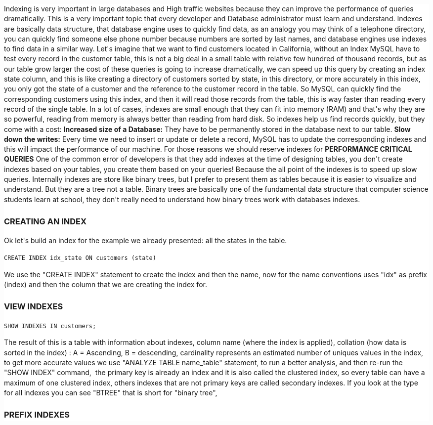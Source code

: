 Indexing is very important in large databases and High traffic websites because they can improve the performance of queries dramatically. This is a very important topic that every developer and Database administrator must learn and understand. Indexes are basically data structure, that database engine uses to quickly find data, as an analogy you may think of a telephone directory, you can quickly find someone else phone number because numbers are sorted by last names, and database engines use indexes to find data in a similar way. Let's imagine that we want to find customers located in California, without an Index MySQL have to test every record in the customer table, this is not a big deal in a small table with relative few hundred of thousand records, but as our table grow larger the cost of these queries is going to increase dramatically, we can speed up this query by creating an index state column, and this is like creating a directory of customers sorted by state, in this directory, or more accurately in this index, you only got the state of a customer and the reference to the customer record in the table. So MySQL can quickly find the corresponding customers using this index, and then it will read those records from the table, this is way faster than reading every record of the single table. In a lot of cases, indexes are small enough that they can fit into memory (RAM) and that's why they are so powerful, reading from memory is always better than reading from hard disk. So indexes help us find records quickly, but they come with a cost: **Increased size of a Database:** They have to be permanently stored in the database next to our table. **Slow down the writes:** Every time we need to insert or update or delete a record, MySQL has to update the corresponding indexes and this will impact the performance of our machine. For those reasons we should reserve indexes for **PERFORMANCE CRITICAL QUERIES** One of the common error of developers is that they add indexes at the time of designing tables, you don't create indexes based on your tables, you create them based on your queries! Because the all point of the indexes is to speed up slow queries. Internally indexes are store like binary trees, but I prefer to present them as tables because it is easier to visualize and understand. But they are a tree not a table. Binary trees are basically one of the fundamental data structure that computer science students learn at school, they don't really need to understand how binary trees work with databases indexes.

### CREATING AN INDEX

Ok let's build an index for the example we already presented: all the states in the table.

```
CREATE INDEX idx_state ON customers (state)
```

We use the "CREATE INDEX" statement to create the index and then the name, now for the name conventions uses "idx" as prefix (index) and then the column that we are creating the index for.

### VIEW INDEXES

```
SHOW INDEXES IN customers;
```

The result of this is a table with information about indexes, column name (where the index is applied), collation (how data is sorted in the index) : A = Ascending, B = descending, cardinality represents an estimated number of uniques values in the index, to get more accurate values we use "ANALYZE TABLE name\_table" statement, to run a better analysis, and then re-run the "SHOW INDEX" command,  the primary key is already an index and it is also called the clustered index, so every table can have a maximum of one clustered index, others indexes that are not primary keys are called secondary indexes. If you look at the type for all indexes you can see "BTREE" that is short for "binary tree",

### PREFIX INDEXES
